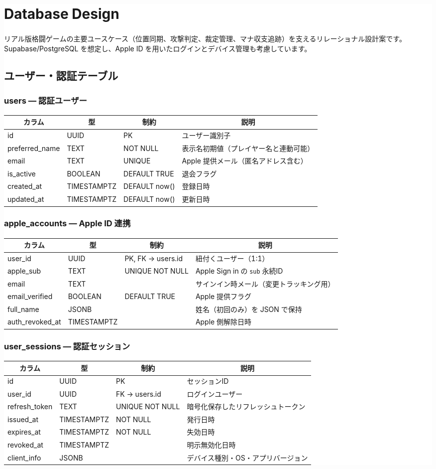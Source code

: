 # Database Design

リアル版格闘ゲームの主要ユースケース（位置同期、攻撃判定、裁定管理、マナ収支追跡）を支えるリレーショナル設計案です。Supabase/PostgreSQL を想定し、Apple ID を用いたログインとデバイス管理も考慮しています。

## ユーザー・認証テーブル

### users — 認証ユーザー
| カラム | 型 | 制約 | 説明 |
| --- | --- | --- | --- |
| id | UUID | PK | ユーザー識別子 |
| preferred_name | TEXT | NOT NULL | 表示名初期値（プレイヤー名と連動可能） |
| email | TEXT | UNIQUE | Apple 提供メール（匿名アドレス含む） |
| is_active | BOOLEAN | DEFAULT TRUE | 退会フラグ |
| created_at | TIMESTAMPTZ | DEFAULT now() | 登録日時 |
| updated_at | TIMESTAMPTZ | DEFAULT now() | 更新日時 |

### apple_accounts — Apple ID 連携
| カラム | 型 | 制約 | 説明 |
| --- | --- | --- | --- |
| user_id | UUID | PK, FK -> users.id | 紐付くユーザー（1:1） |
| apple_sub | TEXT | UNIQUE NOT NULL | Apple Sign in の `sub` 永続ID |
| email | TEXT |  | サインイン時メール（変更トラッキング用） |
| email_verified | BOOLEAN | DEFAULT TRUE | Apple 提供フラグ |
| full_name | JSONB |  | 姓名（初回のみ）を JSON で保持 |
| auth_revoked_at | TIMESTAMPTZ |  | Apple 側解除日時 |

### user_sessions — 認証セッション
| カラム | 型 | 制約 | 説明 |
| --- | --- | --- | --- |
| id | UUID | PK | セッションID |
| user_id | UUID | FK -> users.id | ログインユーザー |
| refresh_token | TEXT | UNIQUE NOT NULL | 暗号化保存したリフレッシュトークン |
| issued_at | TIMESTAMPTZ | NOT NULL | 発行日時 |
| expires_at | TIMESTAMPTZ | NOT NULL | 失効日時 |
| revoked_at | TIMESTAMPTZ |  | 明示無効化日時 |
| client_info | JSONB |  | デバイス種別・OS・アプリバージョン |
